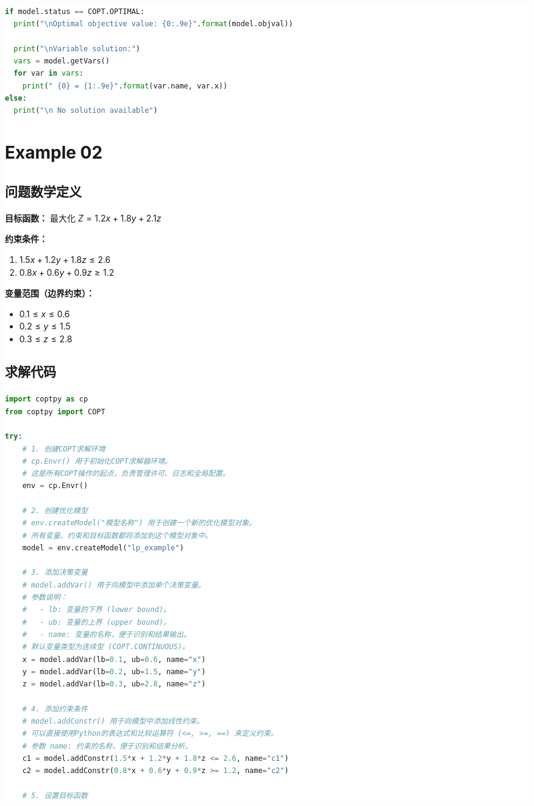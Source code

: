 ```python
if model.status == COPT.OPTIMAL:
  print("\nOptimal objective value: {0:.9e}".format(model.objval))

  print("\nVariable solution:")
  vars = model.getVars()
  for var in vars:
    print(" {0} = {1:.9e}".format(var.name, var.x))
else:
  print("\n No solution available")
```

# Example 02

## 问题数学定义

**目标函数：**
最大化 $Z = 1.2x + 1.8y + 2.1z$

**约束条件：**
1.  $1.5x + 1.2y + 1.8z \le 2.6$
2.  $0.8x + 0.6y + 0.9z \ge 1.2$

**变量范围（边界约束）：**
*   $0.1 \le x \le 0.6$
*   $0.2 \le y \le 1.5$
*   $0.3 \le z \le 2.8$

## 求解代码
```python
import coptpy as cp
from coptpy import COPT

try:
    # 1. 创建COPT求解环境
    # cp.Envr() 用于初始化COPT求解器环境。
    # 这是所有COPT操作的起点，负责管理许可、日志和全局配置。
    env = cp.Envr()

    # 2. 创建优化模型
    # env.createModel("模型名称") 用于创建一个新的优化模型对象。
    # 所有变量、约束和目标函数都将添加到这个模型对象中。
    model = env.createModel("lp_example")

    # 3. 添加决策变量
    # model.addVar() 用于向模型中添加单个决策变量。
    # 参数说明：
    #   - lb: 变量的下界 (lower bound)。
    #   - ub: 变量的上界 (upper bound)。
    #   - name: 变量的名称，便于识别和结果输出。
    # 默认变量类型为连续型 (COPT.CONTINUOUS)。
    x = model.addVar(lb=0.1, ub=0.6, name="x")
    y = model.addVar(lb=0.2, ub=1.5, name="y")
    z = model.addVar(lb=0.3, ub=2.8, name="z")

    # 4. 添加约束条件
    # model.addConstr() 用于向模型中添加线性约束。
    # 可以直接使用Python的表达式和比较运算符 (<=, >=, ==) 来定义约束。
    # 参数 name: 约束的名称，便于识别和结果分析。
    c1 = model.addConstr(1.5*x + 1.2*y + 1.8*z <= 2.6, name="c1")
    c2 = model.addConstr(0.8*x + 0.6*y + 0.9*z >= 1.2, name="c2")

    # 5. 设置目标函数
```